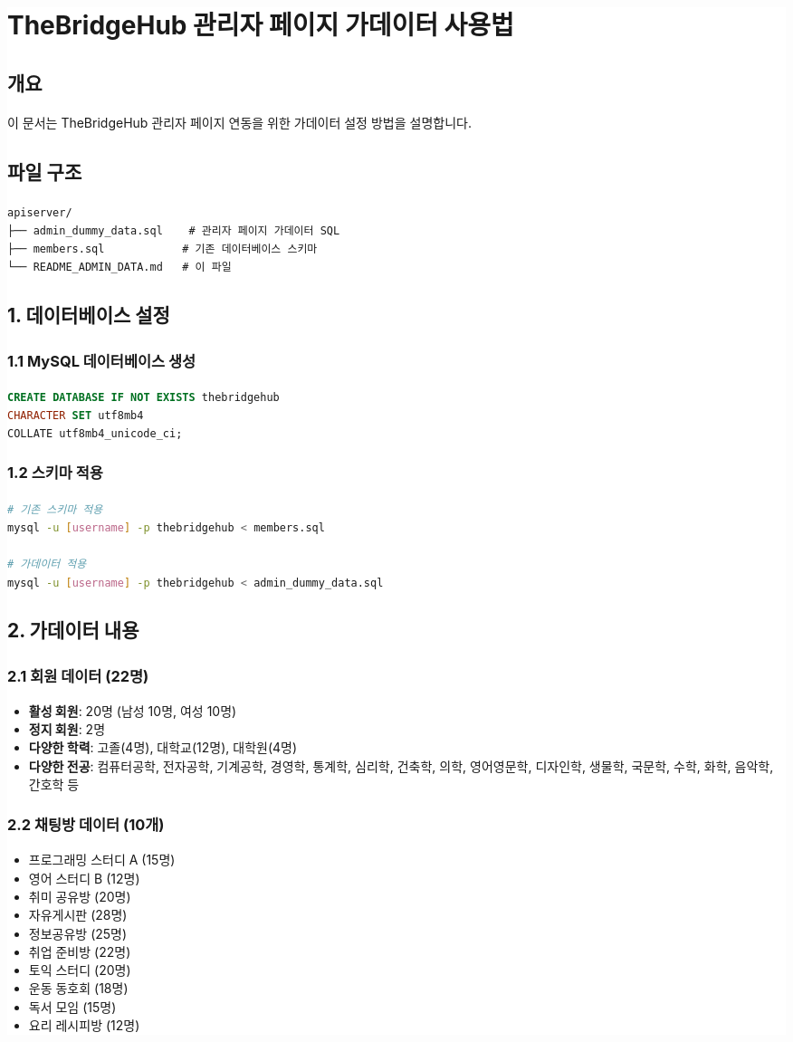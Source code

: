 # TheBridgeHub 관리자 페이지 가데이터 사용법

## 개요
이 문서는 TheBridgeHub 관리자 페이지 연동을 위한 가데이터 설정 방법을 설명합니다.

## 파일 구조
```
apiserver/
├── admin_dummy_data.sql    # 관리자 페이지 가데이터 SQL
├── members.sql            # 기존 데이터베이스 스키마
└── README_ADMIN_DATA.md   # 이 파일
```

## 1. 데이터베이스 설정

### 1.1 MySQL 데이터베이스 생성
```sql
CREATE DATABASE IF NOT EXISTS thebridgehub 
CHARACTER SET utf8mb4 
COLLATE utf8mb4_unicode_ci;
```

### 1.2 스키마 적용
```bash
# 기존 스키마 적용
mysql -u [username] -p thebridgehub < members.sql

# 가데이터 적용
mysql -u [username] -p thebridgehub < admin_dummy_data.sql
```

## 2. 가데이터 내용

### 2.1 회원 데이터 (22명)
- **활성 회원**: 20명 (남성 10명, 여성 10명)
- **정지 회원**: 2명
- **다양한 학력**: 고졸(4명), 대학교(12명), 대학원(4명)
- **다양한 전공**: 컴퓨터공학, 전자공학, 기계공학, 경영학, 통계학, 심리학, 건축학, 의학, 영어영문학, 디자인학, 생물학, 국문학, 수학, 화학, 음악학, 간호학 등

### 2.2 채팅방 데이터 (10개)
- 프로그래밍 스터디 A (15명)
- 영어 스터디 B (12명)
- 취미 공유방 (20명)
- 자유게시판 (28명)
- 정보공유방 (25명)
- 취업 준비방 (22명)
- 토익 스터디 (20명)
- 운동 동호회 (18명)
- 독서 모임 (15명)
- 요리 레시피방 (12명)
